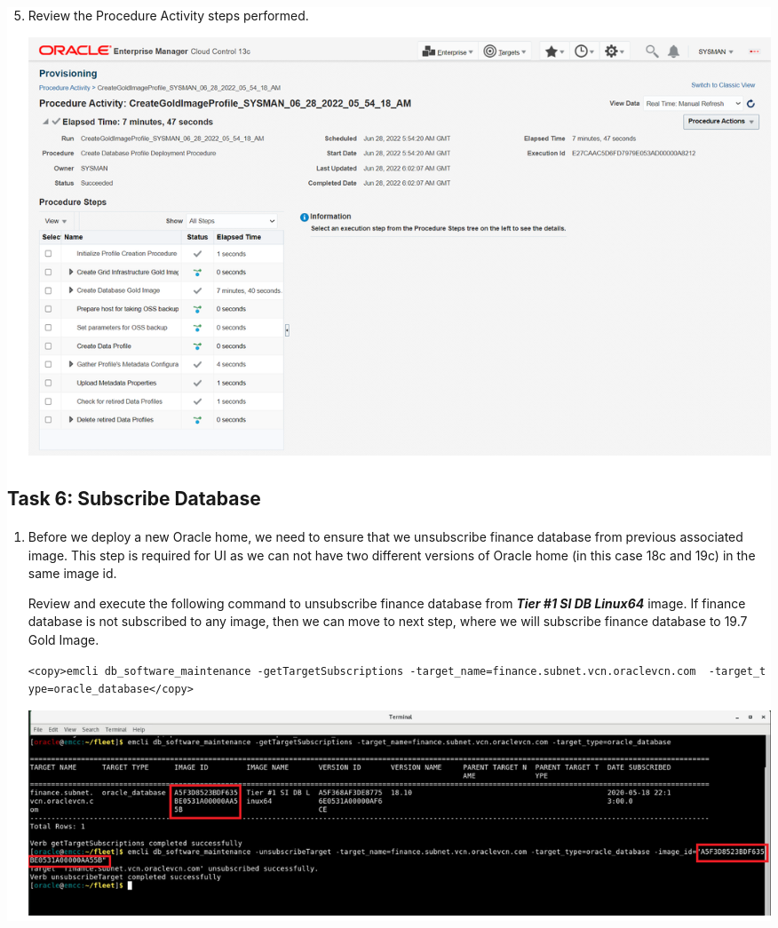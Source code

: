 5. Review the Procedure Activity steps performed.

    ![](images/upg-gi-creation.png " ")


## Task 6: Subscribe Database

1. Before we deploy a new Oracle home, we need to ensure that we unsubscribe finance database from previous associated image. This step is required for UI as we can not have two different versions of Oracle home (in this case 18c and 19c) in the same image id.

    Review and execute the following command to unsubscribe finance database from ***Tier #1 SI DB Linux64*** image. If finance database is not subscribed to any image, then we can move to next step, where we will subscribe finance database to 19.7 Gold Image.

    ```
    <copy>emcli db_software_maintenance -getTargetSubscriptions -target_name=finance.subnet.vcn.oraclevcn.com  -target_type=oracle_database</copy>
    ```

    ![](images/Unsubscribe-finance.png "unsubscribe finance db")
